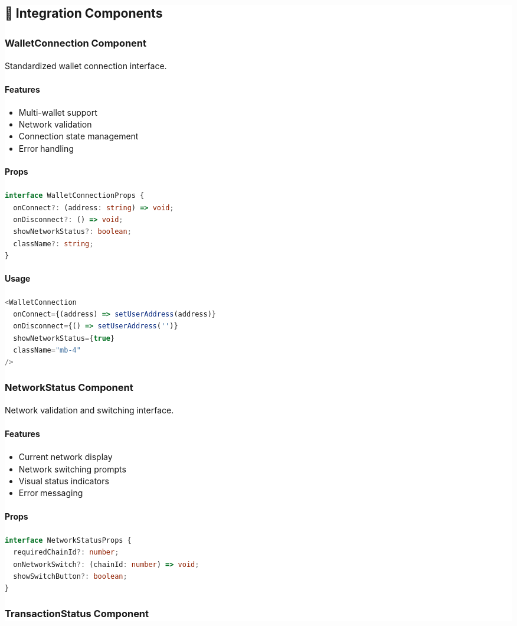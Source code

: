 
## 🔌 Integration Components

### **WalletConnection Component**

Standardized wallet connection interface.

#### **Features**
- Multi-wallet support
- Network validation
- Connection state management
- Error handling

#### **Props**
```typescript
interface WalletConnectionProps {
  onConnect?: (address: string) => void;
  onDisconnect?: () => void;
  showNetworkStatus?: boolean;
  className?: string;
}
```

#### **Usage**
```javascript
<WalletConnection
  onConnect={(address) => setUserAddress(address)}
  onDisconnect={() => setUserAddress('')}
  showNetworkStatus={true}
  className="mb-4"
/>
```

### **NetworkStatus Component**

Network validation and switching interface.

#### **Features**
- Current network display
- Network switching prompts
- Visual status indicators
- Error messaging

#### **Props**
```typescript
interface NetworkStatusProps {
  requiredChainId?: number;
  onNetworkSwitch?: (chainId: number) => void;
  showSwitchButton?: boolean;
}
```

### **TransactionStatus Component**
